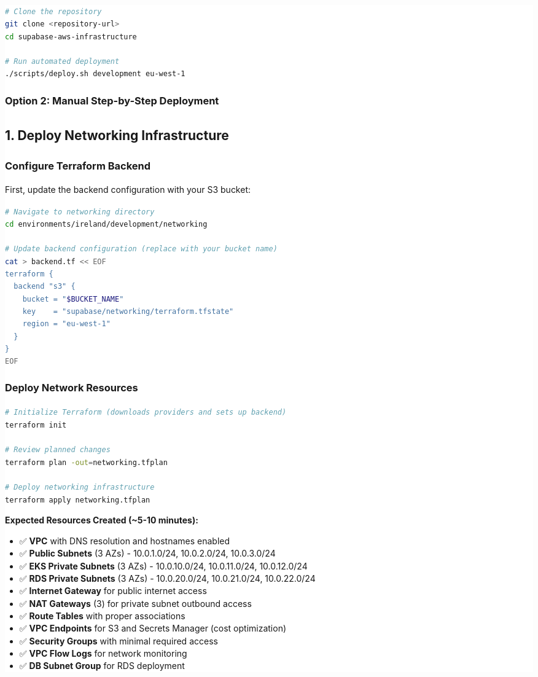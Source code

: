 ```bash
# Clone the repository
git clone <repository-url>
cd supabase-aws-infrastructure

# Run automated deployment
./scripts/deploy.sh development eu-west-1
```

### Option 2: Manual Step-by-Step Deployment

## 1. Deploy Networking Infrastructure

### Configure Terraform Backend
First, update the backend configuration with your S3 bucket:

```bash
# Navigate to networking directory
cd environments/ireland/development/networking

# Update backend configuration (replace with your bucket name)
cat > backend.tf << EOF
terraform {
  backend "s3" {
    bucket = "$BUCKET_NAME"
    key    = "supabase/networking/terraform.tfstate"
    region = "eu-west-1"
  }
}
EOF
```

### Deploy Network Resources
```bash
# Initialize Terraform (downloads providers and sets up backend)
terraform init

# Review planned changes
terraform plan -out=networking.tfplan

# Deploy networking infrastructure
terraform apply networking.tfplan
```

**Expected Resources Created (~5-10 minutes):**
- ✅ **VPC** with DNS resolution and hostnames enabled
- ✅ **Public Subnets** (3 AZs) - 10.0.1.0/24, 10.0.2.0/24, 10.0.3.0/24
- ✅ **EKS Private Subnets** (3 AZs) - 10.0.10.0/24, 10.0.11.0/24, 10.0.12.0/24
- ✅ **RDS Private Subnets** (3 AZs) - 10.0.20.0/24, 10.0.21.0/24, 10.0.22.0/24
- ✅ **Internet Gateway** for public internet access
- ✅ **NAT Gateways** (3) for private subnet outbound access
- ✅ **Route Tables** with proper associations
- ✅ **VPC Endpoints** for S3 and Secrets Manager (cost optimization)
- ✅ **Security Groups** with minimal required access
- ✅ **VPC Flow Logs** for network monitoring
- ✅ **DB Subnet Group** for RDS deployment
